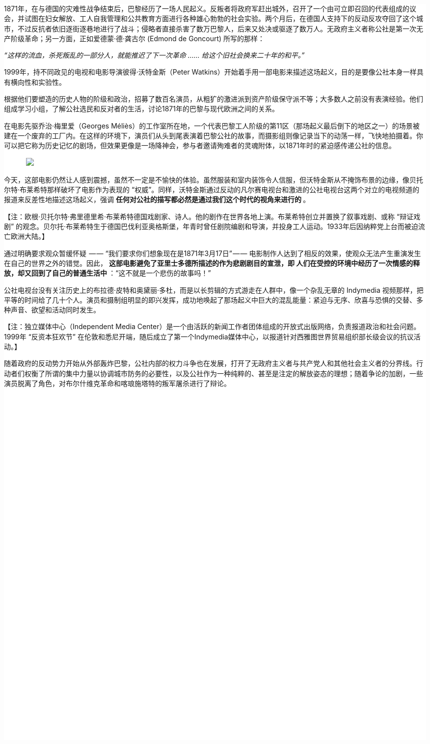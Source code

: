    1871年，在与德国的灾难性战争结束后，巴黎经历了一场人民起义。反叛者将政府军赶出城外，召开了一个由可立即召回的代表组成的议会，并试图在妇女解放、工人自我管理和公共教育方面进行各种雄心勃勃的社会实验。两个月后，在德国人支持下的反动反攻夺回了这个城市，不过反抗者依旧逐街逐巷地进行了战斗；侵略者直接杀害了数万巴黎人，后来又处决或驱逐了数万人。无政府主义者称公社是第一次无产阶级革命；另一方面，正如爱德蒙·德·龚古尔 (Edmond de Goncourt) 所写的那样：
  </p>
  <p class="graf graf--p graf--startsWithDoubleQuote">
   <em class="markup--em markup--p-em">
    “这样的流血，杀死叛乱的一部分人，就能推迟了下一次革命 …… 给这个旧社会换来二十年的和平。”
   </em>
  </p>
  <p class="graf graf--p">
   1999年，持不同政见的电视和电影导演彼得·沃特金斯（Peter Watkins）开始着手用一部电影来描述这场起义，目的是要像公社本身一样具有横向性和实验性。
  </p>
  <p class="graf graf--p">
   根据他们要塑造的历史人物的阶级和政治，招募了数百名演员，从粗犷的激进派到资产阶级保守派不等；大多数人之前没有表演经验。他们组成学习小组，了解公社选民和反对者的生活，讨论1871年的巴黎与现代欧洲之间的关系。
  </p>
  <p class="graf graf--p">
   在电影先驱乔治·梅里爱（Georges Méliès）的工作室所在地，一个代表巴黎工人阶级的第11区（那场起义最后倒下的地区之一）的场景被建在一个废弃的工厂内。在这样的环境下，演员们从头到尾表演着巴黎公社的故事，而摄影组则像记录当下的动荡一样，飞快地拍摄着。你可以把它称为历史记忆的剧场，但效果更像是一场降神会，参与者邀请殉难者的灵魂附体，以1871年时的紧迫感传递公社的信息。
  </p>
  <figure class="graf graf--figure">
   <img class="graf-image aligncenter jetpack-lazy-image" data-height="925" data-image-id="0*sfKkDHlZCofehrJs.jpg" data-lazy-src="https://i0.wp.com/cdn-images-1.medium.com/max/1067/0*sfKkDHlZCofehrJs.jpg?w=1100&amp;is-pending-load=1#038;ssl=1" data-recalc-dims="1" data-width="1400" src="https://i0.wp.com/cdn-images-1.medium.com/max/1067/0*sfKkDHlZCofehrJs.jpg?w=1100&amp;ssl=1" srcset="data:image/gif;base64,R0lGODlhAQABAIAAAAAAAP///yH5BAEAAAAALAAAAAABAAEAAAIBRAA7"/>
   <noscript>
    <img class="graf-image aligncenter" data-height="925" data-image-id="0*sfKkDHlZCofehrJs.jpg" data-recalc-dims="1" data-width="1400" src="https://i0.wp.com/cdn-images-1.medium.com/max/1067/0*sfKkDHlZCofehrJs.jpg?w=1100&amp;ssl=1"/>
   </noscript>
  </figure>
  <p class="graf graf--p">
   今天，这部电影仍然让人感到震撼，虽然不一定是不愉快的体验。虽然服装和室内装饰令人信服，但沃特金斯从不掩饰布景的边缘，像贝托尔特·布莱希特那样破坏了电影作为表现的 “权威”。同样，沃特金斯通过反动的凡尔赛电视台和激进的公社电视台这两个对立的电视频道的报道来反差性地描述这场起义，强调
   <strong class="markup--strong markup--p-strong">
    任何对公社的描写都必然是通过我们这个时代的视角来进行的
   </strong>
   。
  </p>
  <p class="graf graf--p">
   【注：欧根·贝托尔特·弗里德里希·布莱希特德国戏剧家、诗人。他的剧作在世界各地上演。布莱希特创立并置换了叙事戏剧、或称 “辩证戏剧” 的观念。贝尔托·布莱希特生于德国巴伐利亚奥格斯堡，年青时曾任剧院编剧和导演，并投身工人运动。1933年后因纳粹党上台而被迫流亡欧洲大陆。】
  </p>
  <p class="graf graf--p">
   通过明确要求观众暂缓怀疑  — — “我们要求你们想象现在是1871年3月17日” — — 电影制作人达到了相反的效果，使观众无法产生重演发生在自己的世界之外的错觉。因此，
   <strong class="markup--strong markup--p-strong">
    这部电影避免了亚里士多德所描述的作为悲剧剧目的宣泄，即 人们在受控的环境中经历了一次情感的释放，却又回到了自己的普通生活中
   </strong>
   ：“这不就是一个悲伤的故事吗！”
  </p>
  <p class="graf graf--p">
   公社电视台没有关注历史上的布拉德·皮特和奥黛丽·多杜，而是以长剪辑的方式游走在人群中，像一个杂乱无章的 Indymedia 视频那样，把平等的时间给了几十个人。演员和摄制组明显的即兴发挥，成功地唤起了那场起义中巨大的混乱能量：紧迫与无序、欣喜与恐惧的交替、多种声音、欲望和活动同时发生。
  </p>
  <p class="graf graf--p">
   【注：独立媒体中心（Independent Media Center）是一个由活跃的新闻工作者团体组成的开放式出版网络，负责报道政治和社会问题。1999年 “反资本狂欢节” 在伦敦和悉尼开端，随后成立了第一个Indymedia媒体中心，以报道针对西雅图世界贸易组织部长级会议的抗议活动。】
  </p>
  <p class="graf graf--p">
   随着政府的反动势力开始从外部轰炸巴黎，公社内部的权力斗争也在发展，打开了无政府主义者与共产党人和其他社会主义者的分界线。行动者们权衡了所谓的集中力量以协调城市防务的必要性，以及公社作为一种纯粹的、甚至是注定的解放姿态的理想；随着争论的加剧，一些演员脱离了角色，对布尔什维克革命和喀琅施塔特的叛军屠杀进行了辩论。
  </p>
  <figure class="graf graf--figure">
   <p>
    <figure class="wp-caption aligncenter" style="width: 1067px">
     <img alt="" class="graf-image jetpack-lazy-image" data-height="898" data-image-id="1*U53L6WACZcMjMV4j9Rl91Q.png" data-lazy-src="https://i1.wp.com/cdn-images-1.medium.com/max/1067/1*U53L6WACZcMjMV4j9Rl91Q.png?resize=1067%2C697&amp;is-pending-load=1#038;ssl=1" data-recalc-dims="1" data-width="1374" height="697" src="https://i1.wp.com/cdn-images-1.medium.com/max/1067/1*U53L6WACZcMjMV4j9Rl91Q.png?resize=1067%2C697&amp;ssl=1" srcset="data:image/gif;base64,R0lGODlhAQABAIAAAAAAAP///yH5BAEAAAAALAAAAAABAAEAAAIBRAA7" width="1067"/>
     <noscript>